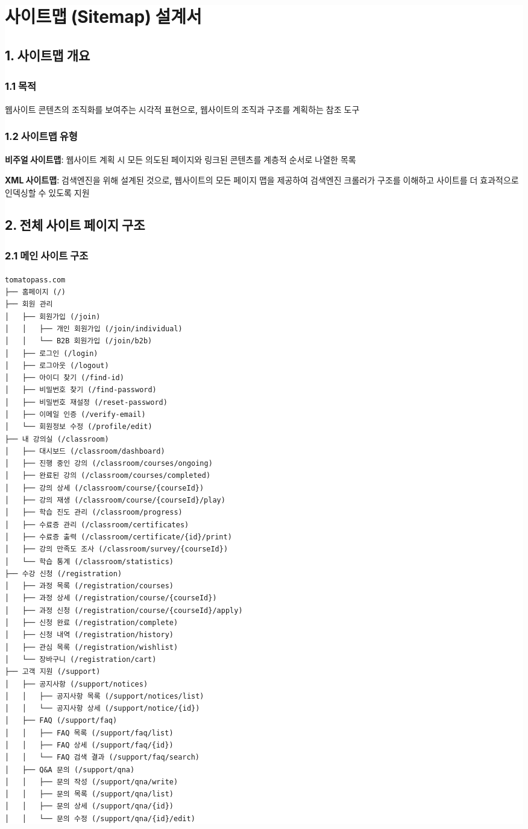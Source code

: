 # 사이트맵 (Sitemap) 설계서

## 1. 사이트맵 개요

### 1.1 목적
웹사이트 콘텐츠의 조직화를 보여주는 시각적 표현으로, 웹사이트의 조직과 구조를 계획하는 참조 도구

### 1.2 사이트맵 유형
**비주얼 사이트맵**: 웹사이트 계획 시 모든 의도된 페이지와 링크된 콘텐츠를 계층적 순서로 나열한 목록

**XML 사이트맵**: 검색엔진을 위해 설계된 것으로, 웹사이트의 모든 페이지 맵을 제공하여 검색엔진 크롤러가 구조를 이해하고 사이트를 더 효과적으로 인덱싱할 수 있도록 지원

## 2. 전체 사이트 페이지 구조

### 2.1 메인 사이트 구조
```
tomatopass.com
├── 홈페이지 (/)
├── 회원 관리
│   ├── 회원가입 (/join)
│   │   ├── 개인 회원가입 (/join/individual)
│   │   └── B2B 회원가입 (/join/b2b)
│   ├── 로그인 (/login)
│   ├── 로그아웃 (/logout)
│   ├── 아이디 찾기 (/find-id)
│   ├── 비밀번호 찾기 (/find-password)
│   ├── 비밀번호 재설정 (/reset-password)
│   ├── 이메일 인증 (/verify-email)
│   └── 회원정보 수정 (/profile/edit)
├── 내 강의실 (/classroom)
│   ├── 대시보드 (/classroom/dashboard)
│   ├── 진행 중인 강의 (/classroom/courses/ongoing)
│   ├── 완료된 강의 (/classroom/courses/completed)
│   ├── 강의 상세 (/classroom/course/{courseId})
│   ├── 강의 재생 (/classroom/course/{courseId}/play)
│   ├── 학습 진도 관리 (/classroom/progress)
│   ├── 수료증 관리 (/classroom/certificates)
│   ├── 수료증 출력 (/classroom/certificate/{id}/print)
│   ├── 강의 만족도 조사 (/classroom/survey/{courseId})
│   └── 학습 통계 (/classroom/statistics)
├── 수강 신청 (/registration)
│   ├── 과정 목록 (/registration/courses)
│   ├── 과정 상세 (/registration/course/{courseId})
│   ├── 과정 신청 (/registration/course/{courseId}/apply)
│   ├── 신청 완료 (/registration/complete)
│   ├── 신청 내역 (/registration/history)
│   ├── 관심 목록 (/registration/wishlist)
│   └── 장바구니 (/registration/cart)
├── 고객 지원 (/support)
│   ├── 공지사항 (/support/notices)
│   │   ├── 공지사항 목록 (/support/notices/list)
│   │   └── 공지사항 상세 (/support/notice/{id})
│   ├── FAQ (/support/faq)
│   │   ├── FAQ 목록 (/support/faq/list)
│   │   ├── FAQ 상세 (/support/faq/{id})
│   │   └── FAQ 검색 결과 (/support/faq/search)
│   ├── Q&A 문의 (/support/qna)
│   │   ├── 문의 작성 (/support/qna/write)
│   │   ├── 문의 목록 (/support/qna/list)
│   │   ├── 문의 상세 (/support/qna/{id})
│   │   └── 문의 수정 (/support/qna/{id}/edit)
```